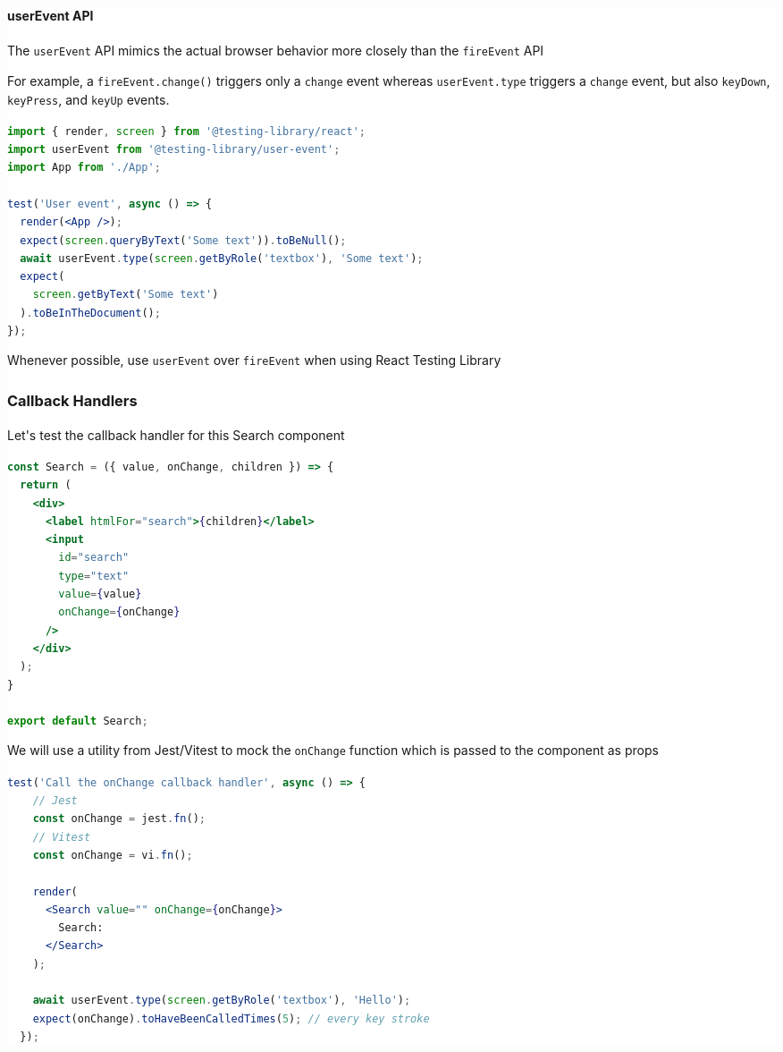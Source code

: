 

#### userEvent API

The `userEvent` API mimics the actual browser behavior more closely than the `fireEvent` API

For example, a `fireEvent.change()` triggers only a `change` event whereas `userEvent.type` triggers a `change` event, but also `keyDown`, `keyPress`, and `keyUp` events.

```jsx
import { render, screen } from '@testing-library/react';
import userEvent from '@testing-library/user-event';
import App from './App';

test('User event', async () => {
  render(<App />);
  expect(screen.queryByText('Some text')).toBeNull();
  await userEvent.type(screen.getByRole('textbox'), 'Some text');
  expect(
    screen.getByText('Some text')
  ).toBeInTheDocument();
});
```

Whenever possible, use `userEvent` over `fireEvent` when using React Testing Library



### Callback Handlers

Let's test the callback handler for this Search component

```jsx
const Search = ({ value, onChange, children }) => {
  return (
    <div>
      <label htmlFor="search">{children}</label>
      <input
        id="search"
        type="text"
        value={value}
        onChange={onChange}
      />
    </div>
  );
}

export default Search;
```

We will use a utility from Jest/Vitest to mock the `onChange` function which is passed to the component as props

```jsx
test('Call the onChange callback handler', async () => {
    // Jest
    const onChange = jest.fn();
    // Vitest
    const onChange = vi.fn();

    render(
      <Search value="" onChange={onChange}>
        Search:
      </Search>
    );

    await userEvent.type(screen.getByRole('textbox'), 'Hello');
    expect(onChange).toHaveBeenCalledTimes(5); // every key stroke
  });
```